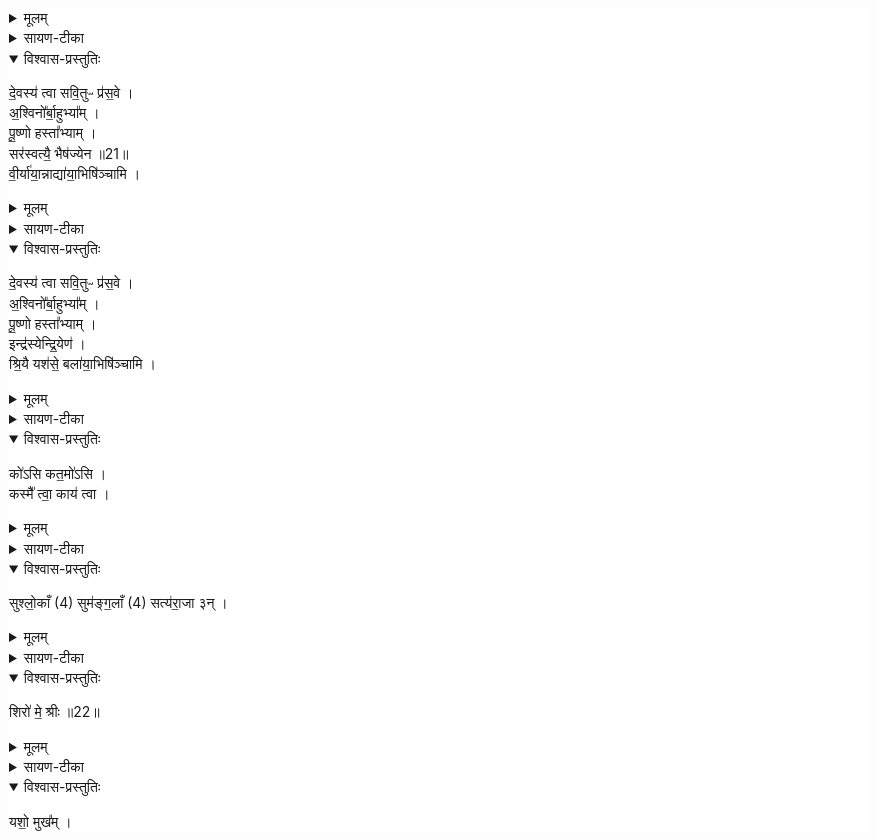 <details><summary>मूलम्</summary></details>

<details><summary>सायण-टीका</summary></details>

<details open><summary>विश्वास-प्रस्तुतिः</summary>

दे॒वस्य॑ त्वा सवि॒तुᳶ प्र॑स॒वे ।  
अ॒श्विनो᳚र्बा॒हुभ्या᳚म् ।  
पू॒ष्णो हस्ता᳚भ्याम् ।  
सर॑स्वत्यै॒ भैष॑ज्येन ॥21॥  
वी॒र्या॑या॒न्नाद्या॑या॒भिषि॑ञ्चामि ।  
</details>

<details><summary>मूलम्</summary></details>

<details><summary>सायण-टीका</summary></details>

<details open><summary>विश्वास-प्रस्तुतिः</summary>

दे॒वस्य॑ त्वा सवि॒तुᳶ प्र॑स॒वे ।  
अ॒श्विनो᳚र्बा॒हुभ्या᳚म् ।  
पू॒ष्णो हस्ता᳚भ्याम् ।  
इन्द्र॑स्येन्द्रि॒येण॑ ।  
श्रि॒यै यश॑से॒ बला॑या॒भिषि॑ञ्चामि ।  
</details>

<details><summary>मूलम्</summary></details>

<details><summary>सायण-टीका</summary></details>

<details open><summary>विश्वास-प्रस्तुतिः</summary>

को॑ऽसि कत॒मो॑ऽसि ।  
कस्मै᳚ त्वा॒ काय॑ त्वा ।  
</details>

<details><summary>मूलम्</summary></details>

<details><summary>सायण-टीका</summary></details>

<details open><summary>विश्वास-प्रस्तुतिः</summary>

सुश्लो॒काँ (4) सुम॑ङ्ग॒लाँ (4) सत्य॑रा॒जा ३न् ।  
</details>

<details><summary>मूलम्</summary></details>

<details><summary>सायण-टीका</summary></details>

<details open><summary>विश्वास-प्रस्तुतिः</summary>

शिरो॑ मे॒ श्रीः ॥22॥  
</details>

<details><summary>मूलम्</summary></details>

<details><summary>सायण-टीका</summary></details>

<details open><summary>विश्वास-प्रस्तुतिः</summary>

यशो॒ मुख᳚म् ।  
</details>
